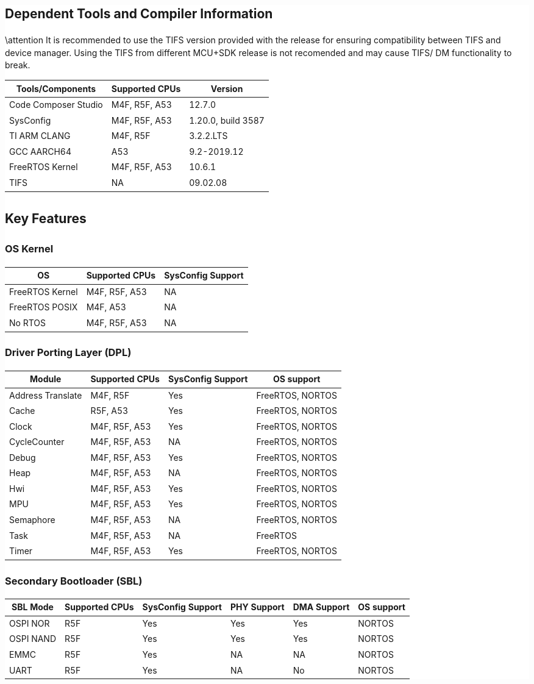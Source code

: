## Dependent Tools and Compiler Information

\attention It is recommended to use the TIFS version provided with the release for ensuring compatibility between TIFS and device manager. Using the TIFS from different MCU+SDK release is not recomended and may cause TIFS/ DM functionality to break.

Tools/Components        | Supported CPUs | Version
------------------------|----------------|-----------------------
Code Composer Studio    | M4F, R5F, A53  | 12.7.0
SysConfig               | M4F, R5F, A53  | 1.20.0, build 3587
TI ARM CLANG            | M4F, R5F       | 3.2.2.LTS
GCC AARCH64             | A53            | 9.2-2019.12
FreeRTOS Kernel         | M4F, R5F, A53  | 10.6.1
TIFS                    | NA             | 09.02.08

## Key Features

### OS Kernel

OS              | Supported CPUs  | SysConfig Support
----------------|-----------------|-------------------
FreeRTOS Kernel | M4F, R5F, A53   | NA
FreeRTOS POSIX  | M4F, A53        | NA
No RTOS         | M4F, R5F, A53   | NA

### Driver Porting Layer (DPL)

Module            | Supported CPUs  | SysConfig Support | OS support
------------------|-----------------|-------------------|------------------
Address Translate | M4F, R5F        | Yes               | FreeRTOS, NORTOS
Cache             | R5F, A53        | Yes               | FreeRTOS, NORTOS
Clock             | M4F, R5F, A53   | Yes               | FreeRTOS, NORTOS
CycleCounter      | M4F, R5F, A53   | NA                | FreeRTOS, NORTOS
Debug             | M4F, R5F, A53   | Yes               | FreeRTOS, NORTOS
Heap              | M4F, R5F, A53   | NA                | FreeRTOS, NORTOS
Hwi               | M4F, R5F, A53   | Yes               | FreeRTOS, NORTOS
MPU               | M4F, R5F, A53   | Yes               | FreeRTOS, NORTOS
Semaphore         | M4F, R5F, A53   | NA                | FreeRTOS, NORTOS
Task              | M4F, R5F, A53   | NA                | FreeRTOS
Timer             | M4F, R5F, A53   | Yes               | FreeRTOS, NORTOS

### Secondary Bootloader (SBL)

SBL Mode  | Supported CPUs | SysConfig Support | PHY Support | DMA Support | OS support
----------|----------------|-------------------|-------------|-------------|--------------------------------------------------------
OSPI NOR  | R5F            | Yes               | Yes         |   Yes       | NORTOS
OSPI NAND | R5F            | Yes               | Yes         |   Yes       | NORTOS
EMMC      | R5F            | Yes               | NA          |   NA        | NORTOS
UART      | R5F            | Yes               | NA          |   No        | NORTOS
